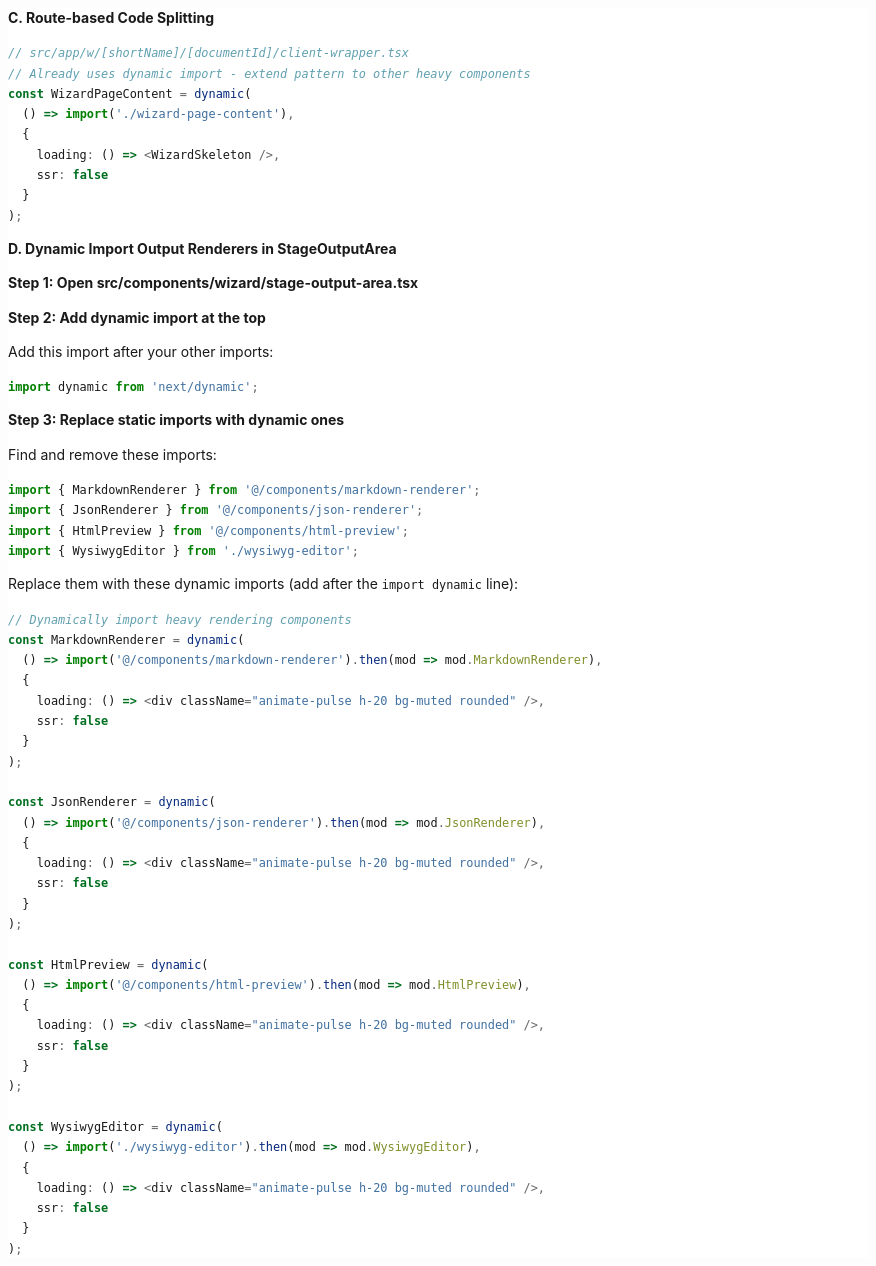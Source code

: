 **C. Route-based Code Splitting**
```typescript
// src/app/w/[shortName]/[documentId]/client-wrapper.tsx
// Already uses dynamic import - extend pattern to other heavy components
const WizardPageContent = dynamic(
  () => import('./wizard-page-content'),
  {
    loading: () => <WizardSkeleton />,
    ssr: false
  }
);
```

**D. Dynamic Import Output Renderers in StageOutputArea**

**Step 1: Open src/components/wizard/stage-output-area.tsx**

**Step 2: Add dynamic import at the top**

Add this import after your other imports:
```typescript
import dynamic from 'next/dynamic';
```

**Step 3: Replace static imports with dynamic ones**

Find and remove these imports:
```typescript
import { MarkdownRenderer } from '@/components/markdown-renderer';
import { JsonRenderer } from '@/components/json-renderer';
import { HtmlPreview } from '@/components/html-preview';
import { WysiwygEditor } from './wysiwyg-editor';
```

Replace them with these dynamic imports (add after the `import dynamic` line):
```typescript
// Dynamically import heavy rendering components
const MarkdownRenderer = dynamic(
  () => import('@/components/markdown-renderer').then(mod => mod.MarkdownRenderer),
  { 
    loading: () => <div className="animate-pulse h-20 bg-muted rounded" />,
    ssr: false 
  }
);

const JsonRenderer = dynamic(
  () => import('@/components/json-renderer').then(mod => mod.JsonRenderer),
  { 
    loading: () => <div className="animate-pulse h-20 bg-muted rounded" />,
    ssr: false 
  }
);

const HtmlPreview = dynamic(
  () => import('@/components/html-preview').then(mod => mod.HtmlPreview),
  { 
    loading: () => <div className="animate-pulse h-20 bg-muted rounded" />,
    ssr: false 
  }
);

const WysiwygEditor = dynamic(
  () => import('./wysiwyg-editor').then(mod => mod.WysiwygEditor),
  { 
    loading: () => <div className="animate-pulse h-20 bg-muted rounded" />,
    ssr: false 
  }
);
```